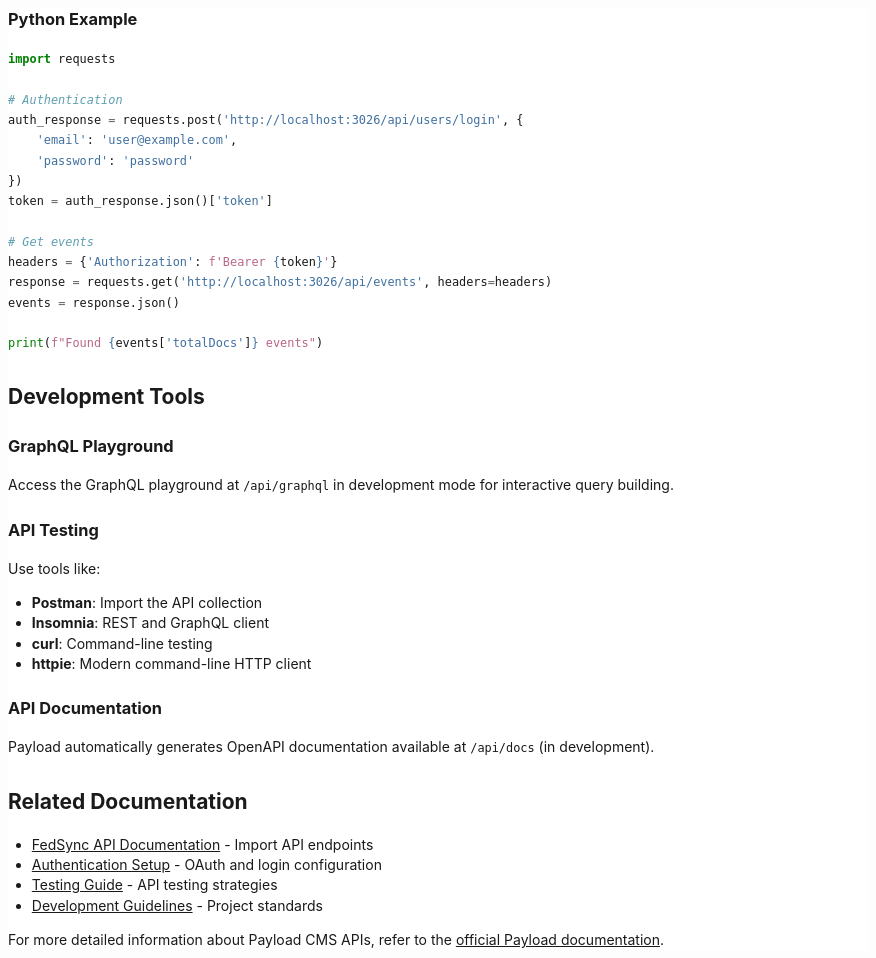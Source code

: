 ### Python Example

```python
import requests

# Authentication
auth_response = requests.post('http://localhost:3026/api/users/login', {
    'email': 'user@example.com',
    'password': 'password'
})
token = auth_response.json()['token']

# Get events
headers = {'Authorization': f'Bearer {token}'}
response = requests.get('http://localhost:3026/api/events', headers=headers)
events = response.json()

print(f"Found {events['totalDocs']} events")
```

## Development Tools

### GraphQL Playground

Access the GraphQL playground at `/api/graphql` in development mode for interactive query building.

### API Testing

Use tools like:
- **Postman**: Import the API collection
- **Insomnia**: REST and GraphQL client
- **curl**: Command-line testing
- **httpie**: Modern command-line HTTP client

### API Documentation

Payload automatically generates OpenAPI documentation available at `/api/docs` (in development).

## Related Documentation

- [FedSync API Documentation](./fedsync/API-USAGE.md) - Import API endpoints
- [Authentication Setup](./AUTH_SETUP.md) - OAuth and login configuration
- [Testing Guide](./TESTING.md) - API testing strategies
- [Development Guidelines](../CLAUDE.md) - Project standards

For more detailed information about Payload CMS APIs, refer to the [official Payload documentation](https://payloadcms.com/docs/).